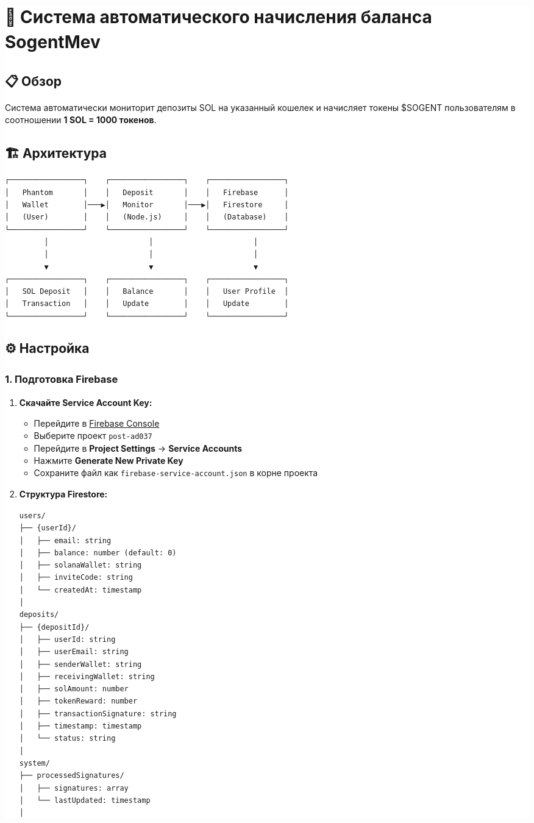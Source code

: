# 🚀 Система автоматического начисления баланса SogentMev

## 📋 Обзор

Система автоматически мониторит депозиты SOL на указанный кошелек и начисляет токены $SOGENT пользователям в соотношении **1 SOL = 1000 токенов**.

## 🏗️ Архитектура

```
┌─────────────────┐    ┌─────────────────┐    ┌─────────────────┐
│   Phantom       │    │   Deposit       │    │   Firebase      │
│   Wallet        │───▶│   Monitor       │───▶│   Firestore     │
│   (User)        │    │   (Node.js)     │    │   (Database)    │
└─────────────────┘    └─────────────────┘    └─────────────────┘
         │                       │                       │
         │                       │                       │
         ▼                       ▼                       ▼
┌─────────────────┐    ┌─────────────────┐    ┌─────────────────┐
│   SOL Deposit   │    │   Balance       │    │   User Profile  │
│   Transaction   │    │   Update        │    │   Update        │
└─────────────────┘    └─────────────────┘    └─────────────────┘
```

## ⚙️ Настройка

### 1. Подготовка Firebase

1. **Скачайте Service Account Key:**
   - Перейдите в [Firebase Console](https://console.firebase.google.com/)
   - Выберите проект `post-ad037`
   - Перейдите в **Project Settings** → **Service Accounts**
   - Нажмите **Generate New Private Key**
   - Сохраните файл как `firebase-service-account.json` в корне проекта

2. **Структура Firestore:**
   ```
   users/
   ├── {userId}/
   │   ├── email: string
   │   ├── balance: number (default: 0)
   │   ├── solanaWallet: string
   │   ├── inviteCode: string
   │   └── createdAt: timestamp
   │
   deposits/
   ├── {depositId}/
   │   ├── userId: string
   │   ├── userEmail: string
   │   ├── senderWallet: string
   │   ├── receivingWallet: string
   │   ├── solAmount: number
   │   ├── tokenReward: number
   │   ├── transactionSignature: string
   │   ├── timestamp: timestamp
   │   └── status: string
   │
   system/
   ├── processedSignatures/
   │   ├── signatures: array
   │   └── lastUpdated: timestamp
   │
   ```